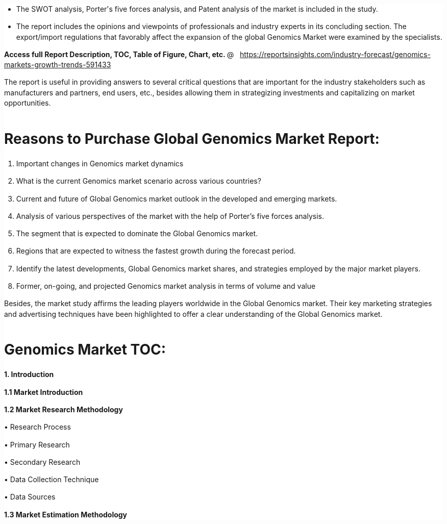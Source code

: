- The SWOT analysis, Porter's five forces analysis, and Patent analysis of the market is included in the study.

- The report includes the opinions and viewpoints of professionals and industry experts in its concluding section. The export/import regulations that favorably affect the expansion of the global Genomics Market were examined by the specialists.

<strong>Access full Report Description, TOC, Table of Figure, Chart, etc. </strong>@   <a href=https://reportsinsights.com/industry-forecast/genomics-markets-growth-trends-591433>https://reportsinsights.com/industry-forecast/genomics-markets-growth-trends-591433</a>

The report is useful in providing answers to several critical questions that are important for the industry stakeholders such as manufacturers and partners, end users, etc., besides allowing them in strategizing investments and capitalizing on market opportunities.

# <strong>Reasons to Purchase Global Genomics Market Report:</strong>

1. Important changes in Genomics market dynamics

2. What is the current Genomics market scenario across various countries?

3. Current and future of Global Genomics market outlook in the developed and emerging markets.

4. Analysis of various perspectives of the market with the help of Porter’s five forces analysis.

5. The segment that is expected to dominate the Global Genomics market.

6. Regions that are expected to witness the fastest growth during the forecast period.

7. Identify the latest developments, Global Genomics market shares, and strategies employed by the major market players.

8. Former, on-going, and projected Genomics market analysis in terms of volume and value

Besides, the market study affirms the leading players worldwide in the Global Genomics market. Their key marketing strategies and advertising techniques have been highlighted to offer a clear understanding of the Global Genomics market.

# <strong>Genomics Market TOC:</strong>

<strong>1. Introduction</strong>

<strong>1.1 Market Introduction</strong>

<strong>1.2 Market Research Methodology</strong>

• Research Process

• Primary Research

• Secondary Research

• Data Collection Technique

• Data Sources

<strong>1.3 Market Estimation Methodology</strong>
